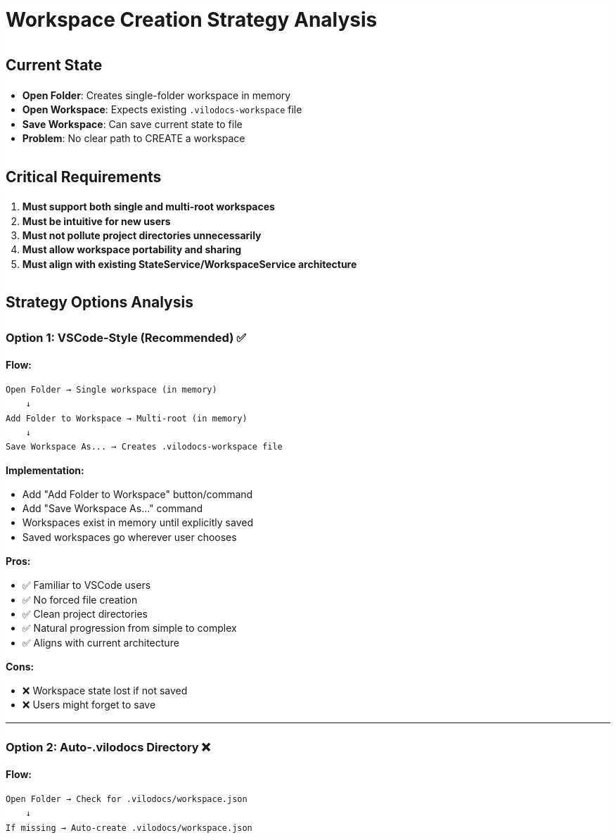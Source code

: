 # Workspace Creation Strategy Analysis

## Current State
- **Open Folder**: Creates single-folder workspace in memory
- **Open Workspace**: Expects existing `.vilodocs-workspace` file
- **Save Workspace**: Can save current state to file
- **Problem**: No clear path to CREATE a workspace

## Critical Requirements
1. **Must support both single and multi-root workspaces**
2. **Must be intuitive for new users**
3. **Must not pollute project directories unnecessarily**
4. **Must allow workspace portability and sharing**
5. **Must align with existing StateService/WorkspaceService architecture**

## Strategy Options Analysis

### Option 1: VSCode-Style (Recommended) ✅
**Flow:**
```
Open Folder → Single workspace (in memory)
    ↓
Add Folder to Workspace → Multi-root (in memory)
    ↓
Save Workspace As... → Creates .vilodocs-workspace file
```

**Implementation:**
- Add "Add Folder to Workspace" button/command
- Add "Save Workspace As..." command
- Workspaces exist in memory until explicitly saved
- Saved workspaces go wherever user chooses

**Pros:**
- ✅ Familiar to VSCode users
- ✅ No forced file creation
- ✅ Clean project directories
- ✅ Natural progression from simple to complex
- ✅ Aligns with current architecture

**Cons:**
- ❌ Workspace state lost if not saved
- ❌ Users might forget to save

---

### Option 2: Auto-.vilodocs Directory ❌
**Flow:**
```
Open Folder → Check for .vilodocs/workspace.json
    ↓
If missing → Auto-create .vilodocs/workspace.json
```
